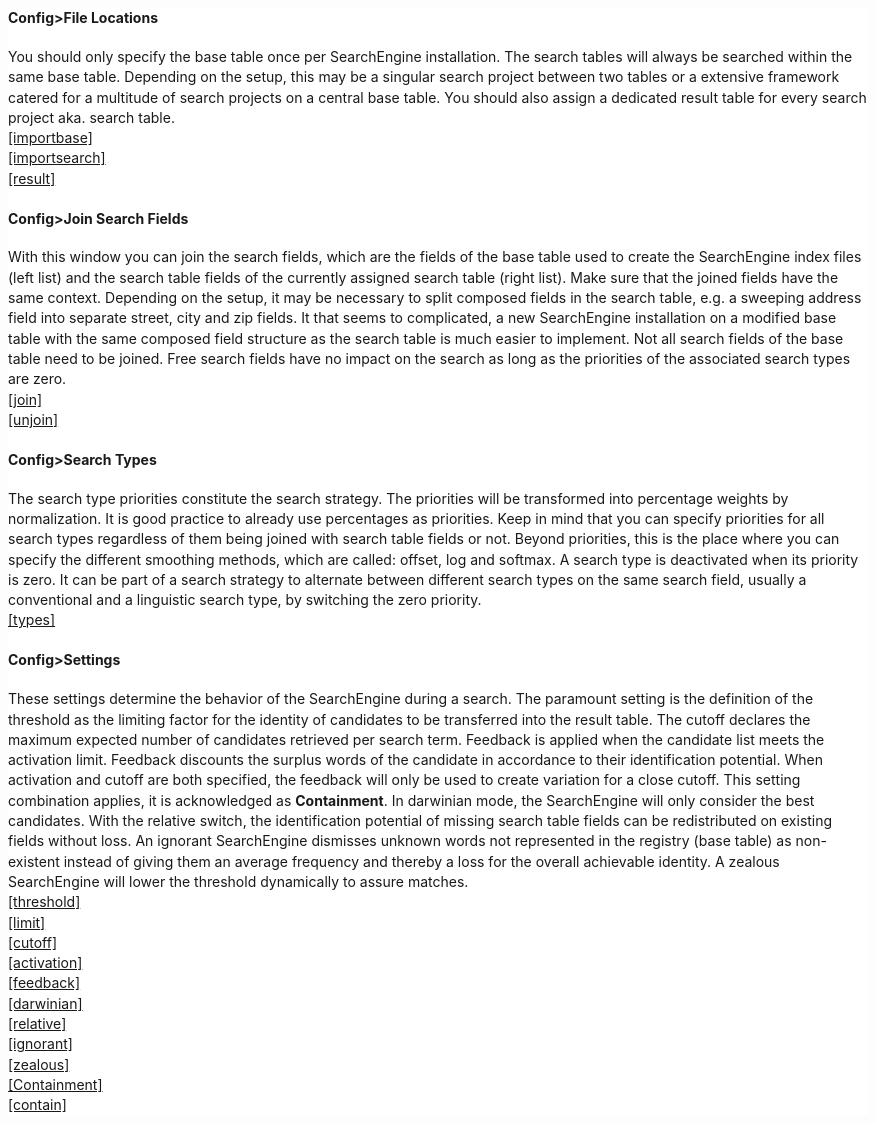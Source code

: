 #### Config>File Locations
You should only specify the base table once per SearchEngine installation. The search tables will always be searched within the same base table. Depending on the setup, this may be a singular search project between two tables or a extensive framework catered for a multitude of search projects on a central base table. You should also assign a dedicated result table for every search project aka. search table.  
[[importbase]](#importbase)  
[[importsearch]](#importsearch)  
[[result]](#result)  

#### Config>Join Search Fields
With this window you can join the search fields, which are the fields of the base table used to create the SearchEngine index files (left list) and the search table fields of the currently assigned search table (right list). Make sure that the joined fields have the same context. Depending on the setup, it may be necessary to split composed fields in the search table, e.g. a sweeping address field into separate street, city and zip fields. It that seems to complicated, a new SearchEngine installation on a modified base table with the same composed field structure as the search table is much easier to implement. Not all search fields of the base table need to be joined. Free search fields have no impact on the search as long as the priorities of the associated search types are zero.  
[[join]](#join)  
[[unjoin]](#unjoin)  

#### Config>Search Types
The search type priorities constitute the search strategy. The priorities will be transformed into percentage weights by normalization. It is good practice to already use percentages as priorities. Keep in mind that you can specify priorities for all search types regardless of them being joined with search table fields or not. Beyond priorities, this is the place where you can specify the different smoothing methods, which are called: offset, log and softmax. A search type is deactivated when its priority is zero. It can be part of a search strategy to alternate between different search types on the same search field, usually a conventional and a linguistic search type, by switching the zero priority.  
[[types]](#types)  

#### Config>Settings
These settings determine the behavior of the SearchEngine during a search. The paramount setting is the definition of the threshold as the limiting factor for the identity of candidates to be transferred into the result table. The cutoff declares the maximum expected number of candidates retrieved per search term. Feedback is applied when the candidate list meets the activation limit. Feedback discounts the surplus words of the candidate in accordance to their identification potential. When activation and cutoff are both specified, the feedback will only be used to create variation for a close cutoff. This setting combination applies, it is acknowledged as <b>Containment</b>. In darwinian mode, the SearchEngine will only consider the best candidates. With the relative switch, the identification potential of missing search table fields can be redistributed on existing fields without loss. An ignorant SearchEngine dismisses unknown words not represented in the registry (base table) as non-existent instead of giving them an average frequency and thereby a loss for the overall achievable identity. A zealous SearchEngine will lower the threshold dynamically to assure matches.  
[[threshold]](#threshold)  
[[limit]](#limit)  
[[cutoff]](#cutoff)  
[[activation]](#activation)  
[[feedback]](#feedback)  
[[darwinian]](#darwinian)  
[[relative]](#relative)  
[[ignorant]](#ignorant)  
[[zealous]](#zealous)  
[[Containment]](#containment)  
[[contain]](#contain)  
